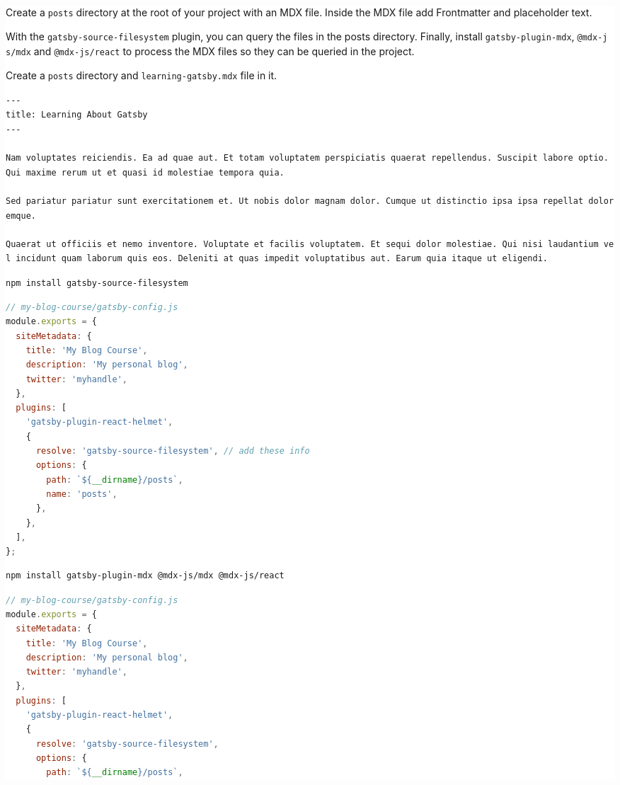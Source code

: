 Create a `posts` directory at the root of your project with an MDX file. Inside the MDX file add Frontmatter and placeholder text.

With the `gatsby-source-filesystem` plugin, you can query the files in the posts directory. Finally, install `gatsby-plugin-mdx`, `@mdx-js/mdx` and `@mdx-js/react` to process the MDX files so they can be queried in the project.

Create a `posts` directory and `learning-gatsby.mdx` file in it.

```mdx
---
title: Learning About Gatsby
---

Nam voluptates reiciendis. Ea ad quae aut. Et totam voluptatem perspiciatis quaerat repellendus. Suscipit labore optio. Qui maxime rerum ut et quasi id molestiae tempora quia.

Sed pariatur pariatur sunt exercitationem et. Ut nobis dolor magnam dolor. Cumque ut distinctio ipsa ipsa repellat doloremque.

Quaerat ut officiis et nemo inventore. Voluptate et facilis voluptatem. Et sequi dolor molestiae. Qui nisi laudantium vel incidunt quam laborum quis eos. Deleniti at quas impedit voluptatibus aut. Earum quia itaque ut eligendi.
```

```sh
npm install gatsby-source-filesystem
```

```js
// my-blog-course/gatsby-config.js
module.exports = {
  siteMetadata: {
    title: 'My Blog Course',
    description: 'My personal blog',
    twitter: 'myhandle',
  },
  plugins: [
    'gatsby-plugin-react-helmet',
    {
      resolve: 'gatsby-source-filesystem', // add these info
      options: {
        path: `${__dirname}/posts`,
        name: 'posts',
      },
    },
  ],
};
```

```sh
npm install gatsby-plugin-mdx @mdx-js/mdx @mdx-js/react
```

```js
// my-blog-course/gatsby-config.js
module.exports = {
  siteMetadata: {
    title: 'My Blog Course',
    description: 'My personal blog',
    twitter: 'myhandle',
  },
  plugins: [
    'gatsby-plugin-react-helmet',
    {
      resolve: 'gatsby-source-filesystem',
      options: {
        path: `${__dirname}/posts`,
```